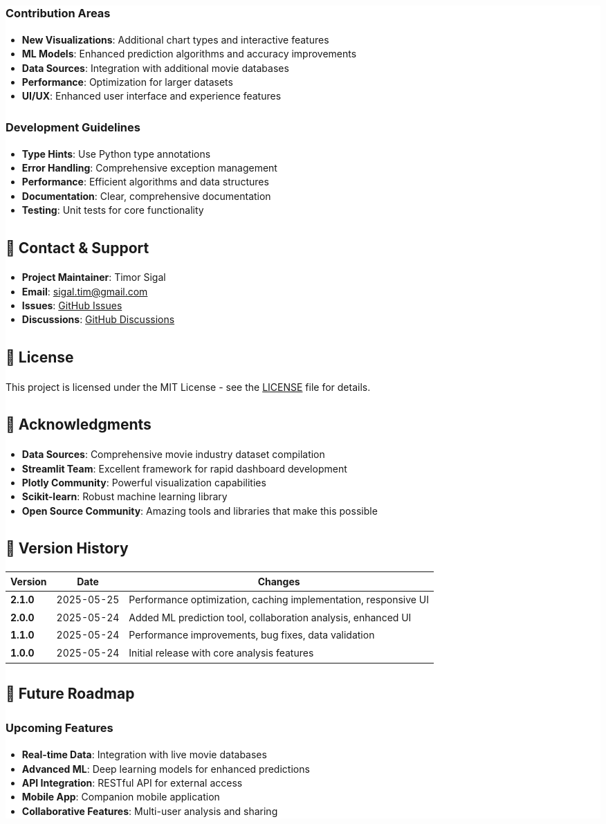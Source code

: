 ### **Contribution Areas**
- **New Visualizations**: Additional chart types and interactive features
- **ML Models**: Enhanced prediction algorithms and accuracy improvements
- **Data Sources**: Integration with additional movie databases
- **Performance**: Optimization for larger datasets
- **UI/UX**: Enhanced user interface and experience features

### **Development Guidelines**
- **Type Hints**: Use Python type annotations
- **Error Handling**: Comprehensive exception management
- **Performance**: Efficient algorithms and data structures
- **Documentation**: Clear, comprehensive documentation
- **Testing**: Unit tests for core functionality

## 📧 Contact & Support

- **Project Maintainer**: Timor Sigal
- **Email**: sigal.tim@gmail.com
- **Issues**: [GitHub Issues](https://github.com/Tim4you/movies-analysis-dashboard/issues)
- **Discussions**: [GitHub Discussions](https://github.com/Tim4you/movies-analysis-dashboard/discussions)

## 📄 License

This project is licensed under the MIT License - see the [LICENSE](LICENSE) file for details.

## 🙏 Acknowledgments

- **Data Sources**: Comprehensive movie industry dataset compilation
- **Streamlit Team**: Excellent framework for rapid dashboard development
- **Plotly Community**: Powerful visualization capabilities
- **Scikit-learn**: Robust machine learning library
- **Open Source Community**: Amazing tools and libraries that make this possible

## 🔄 Version History

| Version | Date | Changes |
|---------|------|---------|
| **2.1.0** | 2025-05-25 | Performance optimization, caching implementation, responsive UI |
| **2.0.0** | 2025-05-24 | Added ML prediction tool, collaboration analysis, enhanced UI |
| **1.1.0** | 2025-05-24 | Performance improvements, bug fixes, data validation |
| **1.0.0** | 2025-05-24 | Initial release with core analysis features |

## 🚀 Future Roadmap

### **Upcoming Features**
- **Real-time Data**: Integration with live movie databases
- **Advanced ML**: Deep learning models for enhanced predictions
- **API Integration**: RESTful API for external access
- **Mobile App**: Companion mobile application
- **Collaborative Features**: Multi-user analysis and sharing
